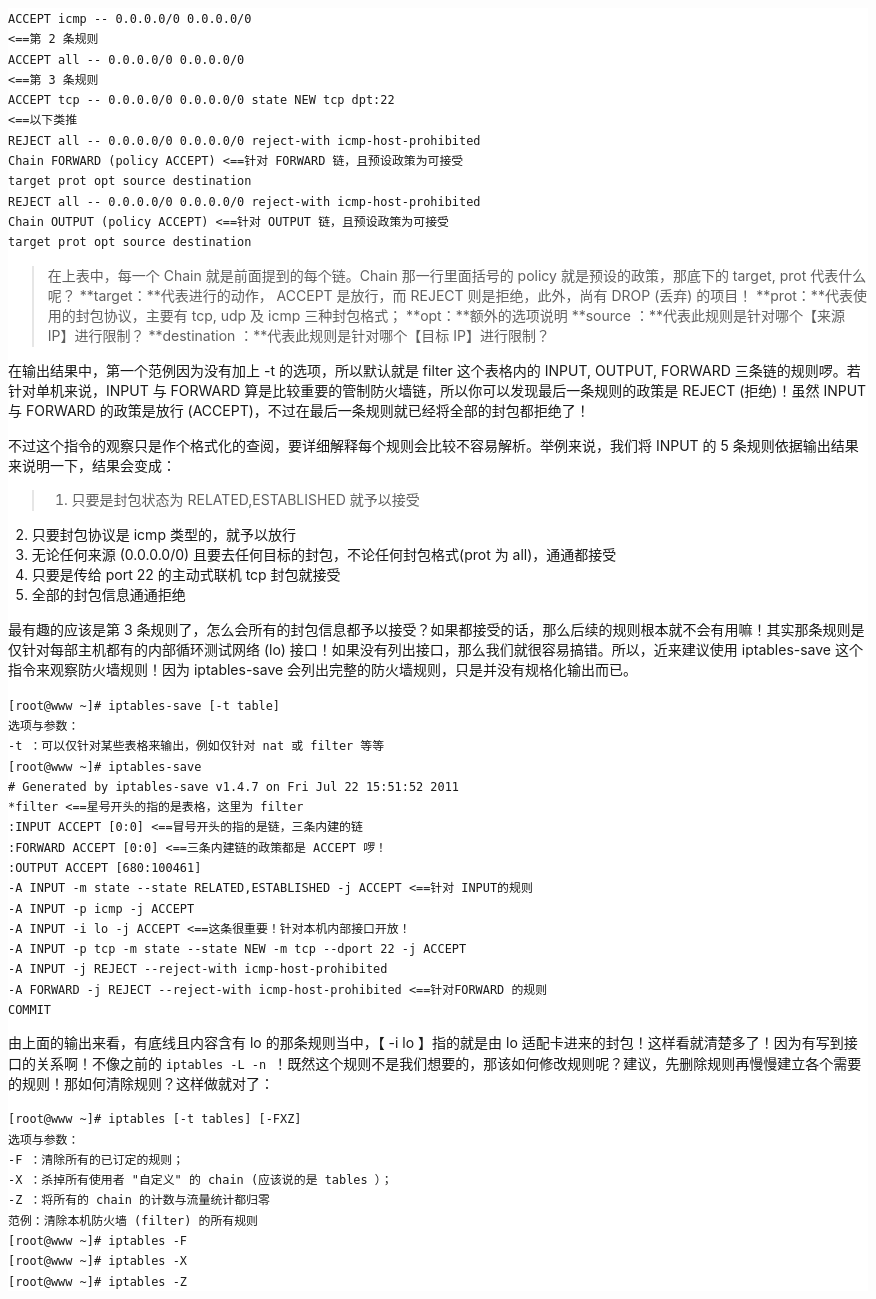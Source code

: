 ```
ACCEPT icmp -- 0.0.0.0/0 0.0.0.0/0
<==第 2 条规则
ACCEPT all -- 0.0.0.0/0 0.0.0.0/0
<==第 3 条规则
ACCEPT tcp -- 0.0.0.0/0 0.0.0.0/0 state NEW tcp dpt:22
<==以下类推
REJECT all -- 0.0.0.0/0 0.0.0.0/0 reject-with icmp-host-prohibited
Chain FORWARD (policy ACCEPT) <==针对 FORWARD 链，且预设政策为可接受
target prot opt source destination
REJECT all -- 0.0.0.0/0 0.0.0.0/0 reject-with icmp-host-prohibited
Chain OUTPUT (policy ACCEPT) <==针对 OUTPUT 链，且预设政策为可接受
target prot opt source destination
```
>在上表中，每一个 Chain 就是前面提到的每个链。Chain 那一行里面括号的 policy 就是预设的政策，那底下的 target, prot 代表什么呢？
**target：**代表进行的动作， ACCEPT 是放行，而 REJECT 则是拒绝，此外，尚有 DROP (丢弃) 的项目！
**prot：**代表使用的封包协议，主要有 tcp, udp 及 icmp 三种封包格式；
**opt：**额外的选项说明
**source ：**代表此规则是针对哪个【来源 IP】进行限制？
**destination ：**代表此规则是针对哪个【目标 IP】进行限制？

在输出结果中，第一个范例因为没有加上 -t 的选项，所以默认就是 filter 这个表格内的 INPUT, OUTPUT, FORWARD 三条链的规则啰。若针对单机来说，INPUT 与 FORWARD 算是比较重要的管制防火墙链，所以你可以发现最后一条规则的政策是 REJECT (拒绝)！虽然 INPUT 与 FORWARD 的政策是放行 (ACCEPT)，不过在最后一条规则就已经将全部的封包都拒绝了！

不过这个指令的观察只是作个格式化的查阅，要详细解释每个规则会比较不容易解析。举例来说，我们将 INPUT 的 5 条规则依据输出结果来说明一下，结果会变成：
>1. 只要是封包状态为 RELATED,ESTABLISHED 就予以接受
2. 只要封包协议是 icmp 类型的，就予以放行
3. 无论任何来源 (0.0.0.0/0) 且要去任何目标的封包，不论任何封包格式(prot 为 all)，通通都接受
4. 只要是传给 port 22 的主动式联机 tcp 封包就接受
5. 全部的封包信息通通拒绝

最有趣的应该是第 3 条规则了，怎么会所有的封包信息都予以接受？如果都接受的话，那么后续的规则根本就不会有用嘛！其实那条规则是仅针对每部主机都有的内部循环测试网络 (lo) 接口！如果没有列出接口，那么我们就很容易搞错。所以，近来建议使用 iptables-save 这个指令来观察防火墙规则！因为 iptables-save 会列出完整的防火墙规则，只是并没有规格化输出而已。
```
[root@www ~]# iptables-save [-t table]
选项与参数：
-t ：可以仅针对某些表格来输出，例如仅针对 nat 或 filter 等等
[root@www ~]# iptables-save
# Generated by iptables-save v1.4.7 on Fri Jul 22 15:51:52 2011
*filter <==星号开头的指的是表格，这里为 filter
:INPUT ACCEPT [0:0] <==冒号开头的指的是链，三条内建的链
:FORWARD ACCEPT [0:0] <==三条内建链的政策都是 ACCEPT 啰！
:OUTPUT ACCEPT [680:100461]
-A INPUT -m state --state RELATED,ESTABLISHED -j ACCEPT <==针对 INPUT的规则
-A INPUT -p icmp -j ACCEPT
-A INPUT -i lo -j ACCEPT <==这条很重要！针对本机内部接口开放！
-A INPUT -p tcp -m state --state NEW -m tcp --dport 22 -j ACCEPT
-A INPUT -j REJECT --reject-with icmp-host-prohibited
-A FORWARD -j REJECT --reject-with icmp-host-prohibited <==针对FORWARD 的规则
COMMIT
```
由上面的输出来看，有底线且内容含有 lo 的那条规则当中，【 -i lo 】指的就是由 lo 适配卡进来的封包！这样看就清楚多了！因为有写到接口的关系啊！不像之前的 `iptables -L -n `！既然这个规则不是我们想要的，那该如何修改规则呢？建议，先删除规则再慢慢建立各个需要的规则！那如何清除规则？这样做就对了：
```
[root@www ~]# iptables [-t tables] [-FXZ]
选项与参数：
-F ：清除所有的已订定的规则；
-X ：杀掉所有使用者 "自定义" 的 chain (应该说的是 tables ）；
-Z ：将所有的 chain 的计数与流量统计都归零
范例：清除本机防火墙 (filter) 的所有规则
[root@www ~]# iptables -F
[root@www ~]# iptables -X
[root@www ~]# iptables -Z
```